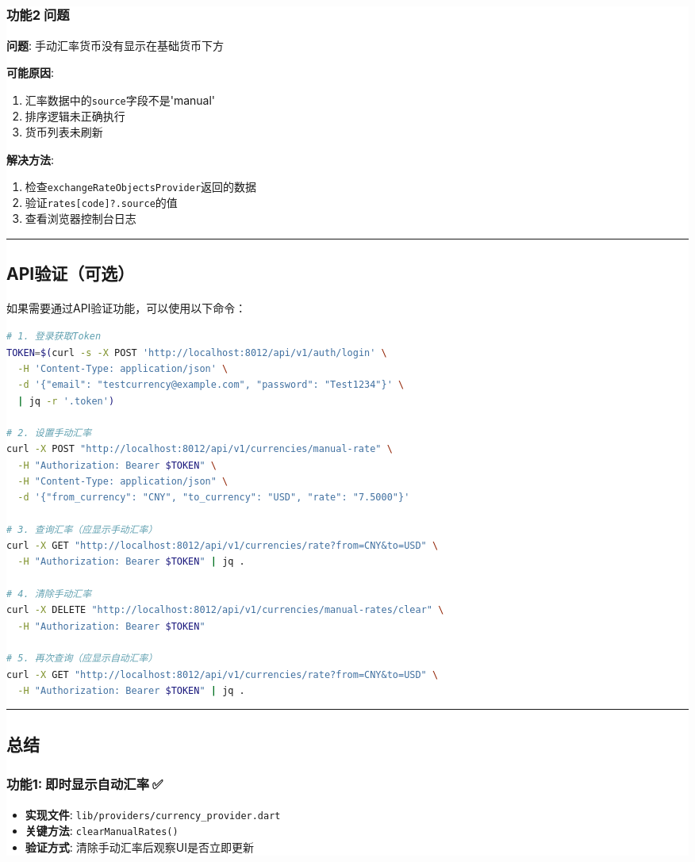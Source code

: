 ### 功能2 问题

**问题**: 手动汇率货币没有显示在基础货币下方

**可能原因**:
1. 汇率数据中的`source`字段不是'manual'
2. 排序逻辑未正确执行
3. 货币列表未刷新

**解决方法**:
1. 检查`exchangeRateObjectsProvider`返回的数据
2. 验证`rates[code]?.source`的值
3. 查看浏览器控制台日志

---

## API验证（可选）

如果需要通过API验证功能，可以使用以下命令：

```bash
# 1. 登录获取Token
TOKEN=$(curl -s -X POST 'http://localhost:8012/api/v1/auth/login' \
  -H 'Content-Type: application/json' \
  -d '{"email": "testcurrency@example.com", "password": "Test1234"}' \
  | jq -r '.token')

# 2. 设置手动汇率
curl -X POST "http://localhost:8012/api/v1/currencies/manual-rate" \
  -H "Authorization: Bearer $TOKEN" \
  -H "Content-Type: application/json" \
  -d '{"from_currency": "CNY", "to_currency": "USD", "rate": "7.5000"}'

# 3. 查询汇率（应显示手动汇率）
curl -X GET "http://localhost:8012/api/v1/currencies/rate?from=CNY&to=USD" \
  -H "Authorization: Bearer $TOKEN" | jq .

# 4. 清除手动汇率
curl -X DELETE "http://localhost:8012/api/v1/currencies/manual-rates/clear" \
  -H "Authorization: Bearer $TOKEN"

# 5. 再次查询（应显示自动汇率）
curl -X GET "http://localhost:8012/api/v1/currencies/rate?from=CNY&to=USD" \
  -H "Authorization: Bearer $TOKEN" | jq .
```

---

## 总结

### 功能1: 即时显示自动汇率 ✅
- **实现文件**: `lib/providers/currency_provider.dart`
- **关键方法**: `clearManualRates()`
- **验证方式**: 清除手动汇率后观察UI是否立即更新
